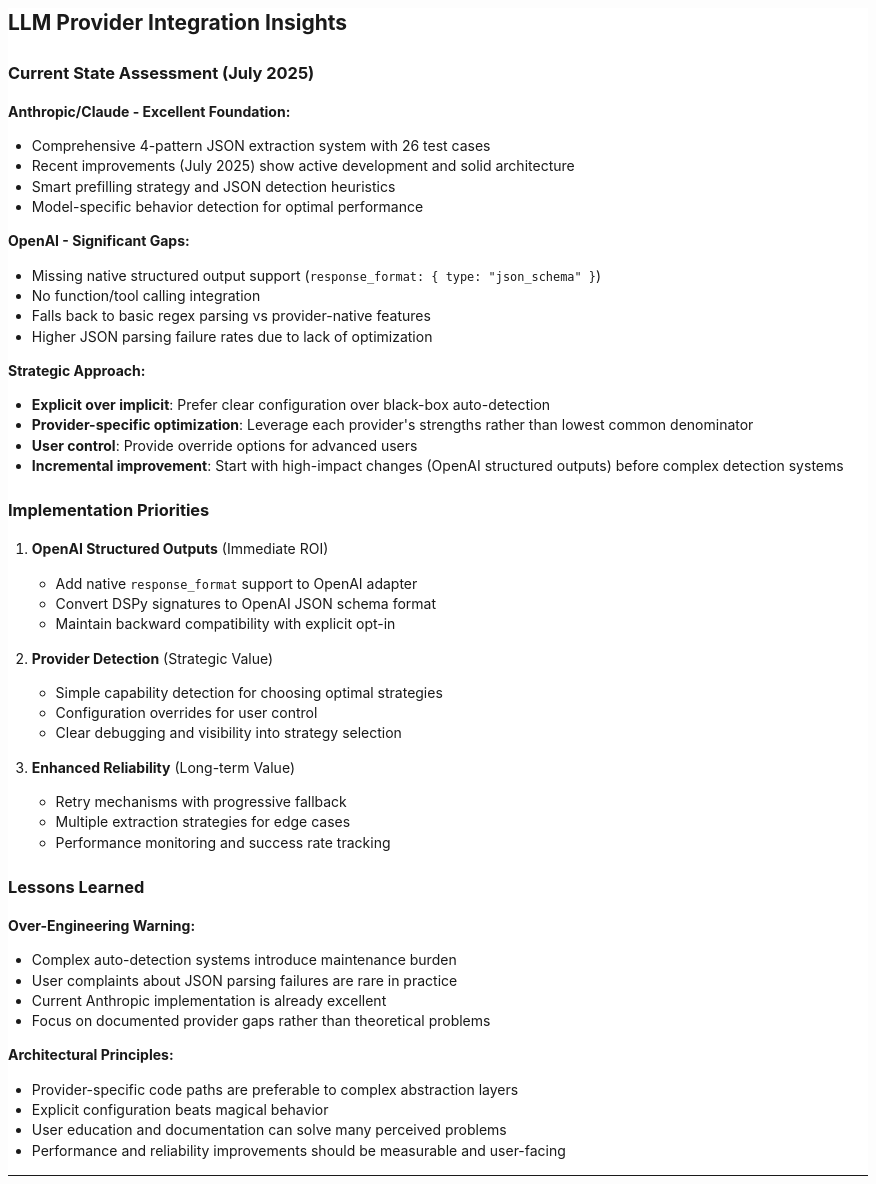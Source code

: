 ## LLM Provider Integration Insights

### Current State Assessment (July 2025)

**Anthropic/Claude - Excellent Foundation:**
- Comprehensive 4-pattern JSON extraction system with 26 test cases
- Recent improvements (July 2025) show active development and solid architecture
- Smart prefilling strategy and JSON detection heuristics
- Model-specific behavior detection for optimal performance

**OpenAI - Significant Gaps:**
- Missing native structured output support (`response_format: { type: "json_schema" }`)
- No function/tool calling integration
- Falls back to basic regex parsing vs provider-native features
- Higher JSON parsing failure rates due to lack of optimization

**Strategic Approach:**
- **Explicit over implicit**: Prefer clear configuration over black-box auto-detection
- **Provider-specific optimization**: Leverage each provider's strengths rather than lowest common denominator
- **User control**: Provide override options for advanced users
- **Incremental improvement**: Start with high-impact changes (OpenAI structured outputs) before complex detection systems

### Implementation Priorities

1. **OpenAI Structured Outputs** (Immediate ROI)
   - Add native `response_format` support to OpenAI adapter
   - Convert DSPy signatures to OpenAI JSON schema format
   - Maintain backward compatibility with explicit opt-in

2. **Provider Detection** (Strategic Value)
   - Simple capability detection for choosing optimal strategies
   - Configuration overrides for user control
   - Clear debugging and visibility into strategy selection

3. **Enhanced Reliability** (Long-term Value)
   - Retry mechanisms with progressive fallback
   - Multiple extraction strategies for edge cases
   - Performance monitoring and success rate tracking

### Lessons Learned

**Over-Engineering Warning:**
- Complex auto-detection systems introduce maintenance burden
- User complaints about JSON parsing failures are rare in practice
- Current Anthropic implementation is already excellent
- Focus on documented provider gaps rather than theoretical problems

**Architectural Principles:**
- Provider-specific code paths are preferable to complex abstraction layers
- Explicit configuration beats magical behavior
- User education and documentation can solve many perceived problems
- Performance and reliability improvements should be measurable and user-facing

---